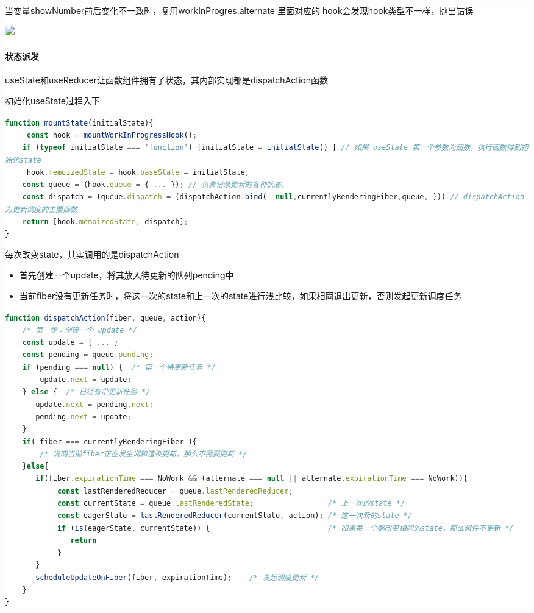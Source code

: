 当变量showNumber前后变化不一致时，复用workInProgres.alternate 里面对应的 hook会发现hook类型不一样，抛出错误

![](https://p9-juejin.byteimg.com/tos-cn-i-k3u1fbpfcp/b1a23945ff0748d585e99786b4dff12e~tplv-k3u1fbpfcp-watermark.awebp)

#### 状态派发

useState和useReducer让函数组件拥有了状态，其内部实现都是dispatchAction函数

初始化useState过程入下

```js
function mountState(initialState){
     const hook = mountWorkInProgressHook();
    if (typeof initialState === 'function') {initialState = initialState() } // 如果 useState 第一个参数为函数，执行函数得到初始化state
     hook.memoizedState = hook.baseState = initialState;
    const queue = (hook.queue = { ... }); // 负责记录更新的各种状态。
    const dispatch = (queue.dispatch = (dispatchAction.bind(  null,currentlyRenderingFiber,queue, ))) // dispatchAction 为更新调度的主要函数 
    return [hook.memoizedState, dispatch];
}
```

每次改变state，其实调用的是dispatchAction

- 首先创建一个update，将其放入待更新的队列pending中

- 当前fiber没有更新任务时，将这一次的state和上一次的state进行浅比较，如果相同退出更新，否则发起更新调度任务

```js
function dispatchAction(fiber, queue, action){
    /* 第一步：创建一个 update */
    const update = { ... }
    const pending = queue.pending;
    if (pending === null) {  /* 第一个待更新任务 */
        update.next = update;
    } else {  /* 已经有带更新任务 */
       update.next = pending.next;
       pending.next = update;
    }
    if( fiber === currentlyRenderingFiber ){
        /* 说明当前fiber正在发生调和渲染更新，那么不需要更新 */
    }else{
       if(fiber.expirationTime === NoWork && (alternate === null || alternate.expirationTime === NoWork)){
            const lastRenderedReducer = queue.lastRenderedReducer;
            const currentState = queue.lastRenderedState;                 /* 上一次的state */
            const eagerState = lastRenderedReducer(currentState, action); /* 这一次新的state */
            if (is(eagerState, currentState)) {                           /* 如果每一个都改变相同的state，那么组件不更新 */
               return 
            }
       }
       scheduleUpdateOnFiber(fiber, expirationTime);    /* 发起调度更新 */
    }
}
```
